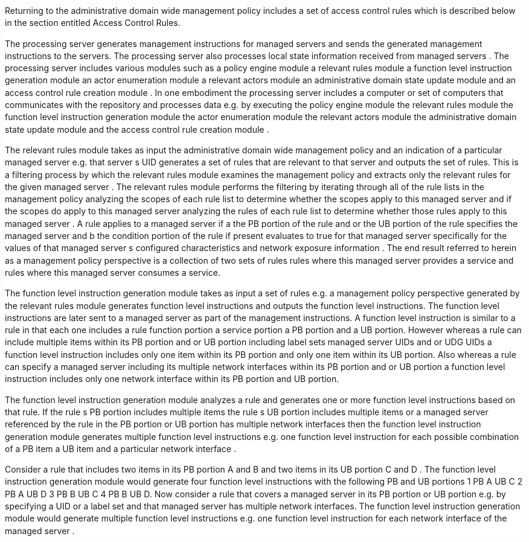 Returning to the administrative domain wide management policy includes a set of access control rules which is described below in the section entitled Access Control Rules. 

The processing server generates management instructions for managed servers and sends the generated management instructions to the servers. The processing server also processes local state information received from managed servers . The processing server includes various modules such as a policy engine module a relevant rules module a function level instruction generation module an actor enumeration module a relevant actors module an administrative domain state update module and an access control rule creation module . In one embodiment the processing server includes a computer or set of computers that communicates with the repository and processes data e.g. by executing the policy engine module the relevant rules module the function level instruction generation module the actor enumeration module the relevant actors module the administrative domain state update module and the access control rule creation module .

The relevant rules module takes as input the administrative domain wide management policy and an indication of a particular managed server e.g. that server s UID generates a set of rules that are relevant to that server and outputs the set of rules. This is a filtering process by which the relevant rules module examines the management policy and extracts only the relevant rules for the given managed server . The relevant rules module performs the filtering by iterating through all of the rule lists in the management policy analyzing the scopes of each rule list to determine whether the scopes apply to this managed server and if the scopes do apply to this managed server analyzing the rules of each rule list to determine whether those rules apply to this managed server . A rule applies to a managed server if a the PB portion of the rule and or the UB portion of the rule specifies the managed server and b the condition portion of the rule if present evaluates to true for that managed server specifically for the values of that managed server s configured characteristics and network exposure information . The end result referred to herein as a management policy perspective is a collection of two sets of rules rules where this managed server provides a service and rules where this managed server consumes a service.

The function level instruction generation module takes as input a set of rules e.g. a management policy perspective generated by the relevant rules module generates function level instructions and outputs the function level instructions. The function level instructions are later sent to a managed server as part of the management instructions. A function level instruction is similar to a rule in that each one includes a rule function portion a service portion a PB portion and a UB portion. However whereas a rule can include multiple items within its PB portion and or UB portion including label sets managed server UIDs and or UDG UIDs a function level instruction includes only one item within its PB portion and only one item within its UB portion. Also whereas a rule can specify a managed server including its multiple network interfaces within its PB portion and or UB portion a function level instruction includes only one network interface within its PB portion and UB portion.

The function level instruction generation module analyzes a rule and generates one or more function level instructions based on that rule. If the rule s PB portion includes multiple items the rule s UB portion includes multiple items or a managed server referenced by the rule in the PB portion or UB portion has multiple network interfaces then the function level instruction generation module generates multiple function level instructions e.g. one function level instruction for each possible combination of a PB item a UB item and a particular network interface .

Consider a rule that includes two items in its PB portion A and B and two items in its UB portion C and D . The function level instruction generation module would generate four function level instructions with the following PB and UB portions 1 PB A UB C 2 PB A UB D 3 PB B UB C 4 PB B UB D. Now consider a rule that covers a managed server in its PB portion or UB portion e.g. by specifying a UID or a label set and that managed server has multiple network interfaces. The function level instruction generation module would generate multiple function level instructions e.g. one function level instruction for each network interface of the managed server .
